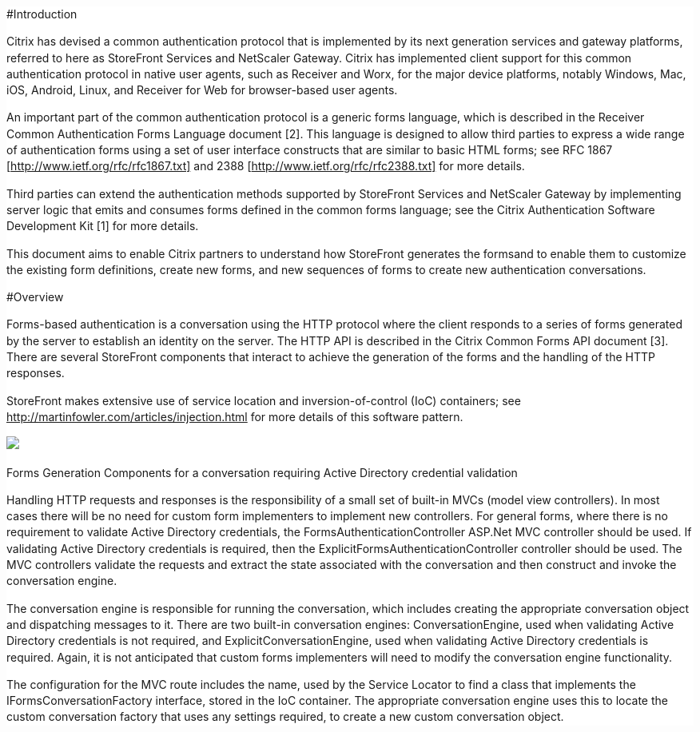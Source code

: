 #Introduction

Citrix has devised a common authentication protocol that is implemented by its next generation services and gateway platforms, referred to here as StoreFront Services and NetScaler Gateway. Citrix has implemented client support for this common authentication protocol in native user agents, such as Receiver and Worx, for the major device platforms, notably Windows, Mac, iOS, Android, Linux, and Receiver for Web for browser-based user agents.

An important part of the common authentication protocol is a generic forms language, which is described in the Receiver Common Authentication Forms Language document [2]. This language is designed to allow third parties to express a wide range of authentication forms using a set of user interface constructs that are similar to basic HTML forms; see RFC 1867 [http://www.ietf.org/rfc/rfc1867.txt] and 2388 [http://www.ietf.org/rfc/rfc2388.txt] for more details.

Third parties can extend the authentication methods supported by StoreFront Services and NetScaler Gateway by implementing server logic that emits and consumes forms defined in the common forms language; see the Citrix Authentication Software Development Kit [1] for more details.

This document aims to enable Citrix partners to understand how StoreFront generates the formsand to enable them to customize the existing form definitions, create new forms, and new sequences of forms to create new authentication conversations.

#Overview

Forms-based authentication is a conversation using the HTTP protocol where the client responds to a series of forms generated by the server to establish an identity on the server. The HTTP API is described in the Citrix Common Forms API document [3]. There are several StoreFront components that interact to achieve the generation of the forms and the handling of the HTTP responses. 

StoreFront makes extensive use of service location and inversion-of-control (IoC) containers; see http://martinfowler.com/articles/injection.html for more details of this software pattern.

![](img/authformgen1.png)

Forms Generation Components for a conversation requiring Active Directory credential validation

Handling HTTP requests and responses is the responsibility of a small set of built-in MVCs (model view controllers). In most cases there will be no need for custom form implementers to implement new controllers. For general forms, where there is no requirement to validate Active Directory credentials, the FormsAuthenticationController ASP.Net MVC controller should be used. If validating Active Directory credentials is required, then the ExplicitFormsAuthenticationController controller should be used. The MVC controllers validate the requests and extract the state associated with the conversation and then construct and invoke the conversation engine.

The conversation engine is responsible for running the conversation, which includes creating the appropriate conversation object and dispatching messages to it. There are two built-in conversation engines: ConversationEngine, used when validating Active Directory credentials is not required, and ExplicitConversationEngine, used when validating Active Directory credentials is required. Again, it is not anticipated that custom forms implementers will need to modify the conversation engine functionality.

The configuration for the MVC route includes the name, used by the Service Locator to find a class that implements the IFormsConversationFactory interface, stored in the IoC container. The appropriate conversation engine uses this to locate the custom conversation factory that uses any settings required, to create a new custom conversation object.
